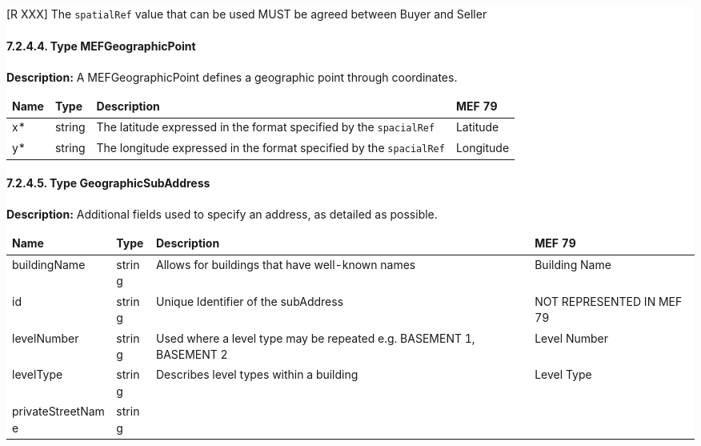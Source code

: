 [R XXX] The `spatialRef` value that can be used MUST be agreed between Buyer and Seller

#### 7.2.4.4. Type MEFGeographicPoint

**Description:** A MEFGeographicPoint defines a geographic point through coordinates.
<table id="T_MEFGeographicPoint">
    <thead style="font-weight:bold;">
        <tr>
            <td>Name</td>
            <td>Type</td>
            <td>Description</td>
            <td>MEF 79</td>
        </tr>
    </thead>
    <tbody>
        <tr>
            <td>x*</td>
            <td>string</td>
            <td>The latitude expressed in the format specified by the <code>spacialRef</code></td>
            <td>Latitude</td>
        </tr><tr>
            <td>y*</td>
            <td>string</td>
            <td>The longitude expressed in the format specified by the <code>spacialRef</code></td>
            <td>Longitude</td>
        </tr>
    </tbody>
</table>

#### 7.2.4.5. Type GeographicSubAddress

**Description:** Additional fields used to specify an address, as detailed as possible.
<table id="T_GeographicSubAddress">
    <thead style="font-weight:bold;">
        <tr>
            <td>Name</td>
            <td>Type</td>
            <td>Description</td>
            <td>MEF 79</td>
        </tr>
    </thead>
    <tbody>
        <tr>
            <td>buildingName</td>
            <td>string</td>
            <td>Allows for buildings that have well-known names</td>
            <td>Building Name</td>
        </tr><tr>
            <td>id</td>
            <td>string</td>
            <td>Unique Identifier of the subAddress</td>
            <td>NOT REPRESENTED IN MEF 79</td>
        </tr><tr>
            <td>levelNumber</td>
            <td>string</td>
            <td>Used where a level type may be repeated e.g. BASEMENT 1, BASEMENT 2</td>
            <td>Level Number</td>
        </tr><tr>
            <td>levelType</td>
            <td>string</td>
            <td>Describes level types within a building</td>
            <td>Level Type</td>
        </tr><tr>
            <td>privateStreetName</td>
            <td>string</td>